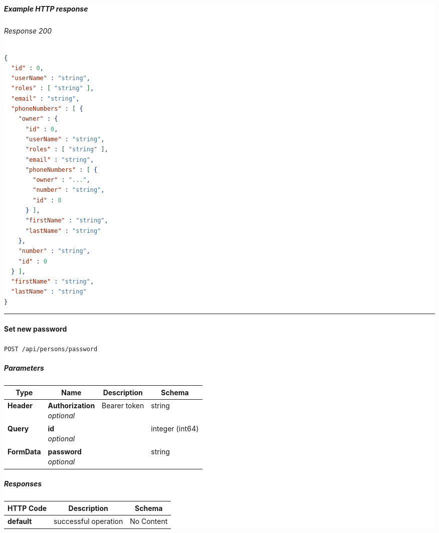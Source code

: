 ##### Example HTTP response

###### Response 200
```json
{
  "id" : 0,
  "userName" : "string",
  "roles" : [ "string" ],
  "email" : "string",
  "phoneNumbers" : [ {
    "owner" : {
      "id" : 0,
      "userName" : "string",
      "roles" : [ "string" ],
      "email" : "string",
      "phoneNumbers" : [ {
        "owner" : "...",
        "number" : "string",
        "id" : 0
      } ],
      "firstName" : "string",
      "lastName" : "string"
    },
    "number" : "string",
    "id" : 0
  } ],
  "firstName" : "string",
  "lastName" : "string"
}
```

***

<a name="setnewpassword"></a>
#### Set new password
```
POST /api/persons/password
```


##### Parameters

|Type|Name|Description|Schema|
|---|---|---|---|
|**Header**|**Authorization**  <br>*optional*|Bearer token|string|
|**Query**|**id**  <br>*optional*||integer (int64)|
|**FormData**|**password**  <br>*optional*||string|


##### Responses

|HTTP Code|Description|Schema|
|---|---|---|
|**default**|successful operation|No Content|
